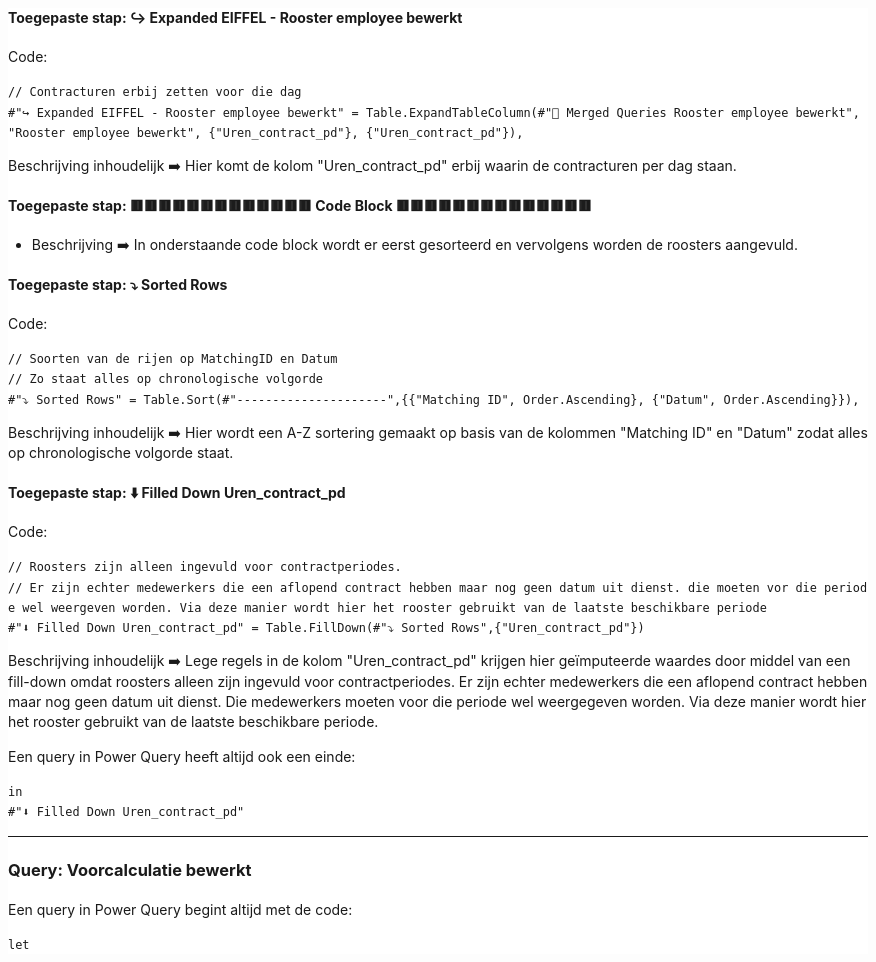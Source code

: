 #### Toegepaste stap: ↪️ Expanded EIFFEL - Rooster employee bewerkt
Code:
```
// Contracturen erbij zetten voor die dag
#"↪️ Expanded EIFFEL - Rooster employee bewerkt" = Table.ExpandTableColumn(#"🔀 Merged Queries Rooster employee bewerkt", "Rooster employee bewerkt", {"Uren_contract_pd"}, {"Uren_contract_pd"}),
```
Beschrijving inhoudelijk ➡️ Hier komt de kolom "Uren_contract_pd" erbij waarin de contracturen per dag staan.

#### Toegepaste stap: 🟥🟥🟥🟥🟥🟥🟥🟥🟥🟥🟥🟥🟥 Code Block 🟥🟥🟥🟥🟥🟥🟥🟥🟥🟥🟥🟥🟥🟥

- Beschrijving ➡️ In onderstaande code block wordt er eerst gesorteerd en vervolgens worden de roosters aangevuld.

#### Toegepaste stap: ⤵️ Sorted Rows
Code:
```
// Soorten van de rijen op MatchingID en Datum
// Zo staat alles op chronologische volgorde
#"⤵️ Sorted Rows" = Table.Sort(#"---------------------",{{"Matching ID", Order.Ascending}, {"Datum", Order.Ascending}}),
```
Beschrijving inhoudelijk ➡️ Hier wordt een A-Z sortering gemaakt op basis van de kolommen "Matching ID" en "Datum" zodat alles op chronologische volgorde staat.

#### Toegepaste stap: ⬇️ Filled Down Uren_contract_pd
Code:
```
// Roosters zijn alleen ingevuld voor contractperiodes. 
// Er zijn echter medewerkers die een aflopend contract hebben maar nog geen datum uit dienst. die moeten vor die periode wel weergeven worden. Via deze manier wordt hier het rooster gebruikt van de laatste beschikbare periode
#"⬇️ Filled Down Uren_contract_pd" = Table.FillDown(#"⤵️ Sorted Rows",{"Uren_contract_pd"})
```
Beschrijving inhoudelijk ➡️ Lege regels in de kolom "Uren_contract_pd" krijgen hier geïmputeerde waardes door middel van een fill-down omdat roosters alleen zijn ingevuld voor contractperiodes. Er zijn echter medewerkers die een aflopend contract hebben maar nog geen datum uit dienst. Die medewerkers moeten voor die periode wel weergegeven worden. Via deze manier wordt hier het rooster gebruikt van de laatste beschikbare periode.

Een query in Power Query heeft altijd ook een einde:
```
in
#"⬇️ Filled Down Uren_contract_pd"
```

---

### Query: Voorcalculatie bewerkt

Een query in Power Query begint altijd met de code:
```
let
```
